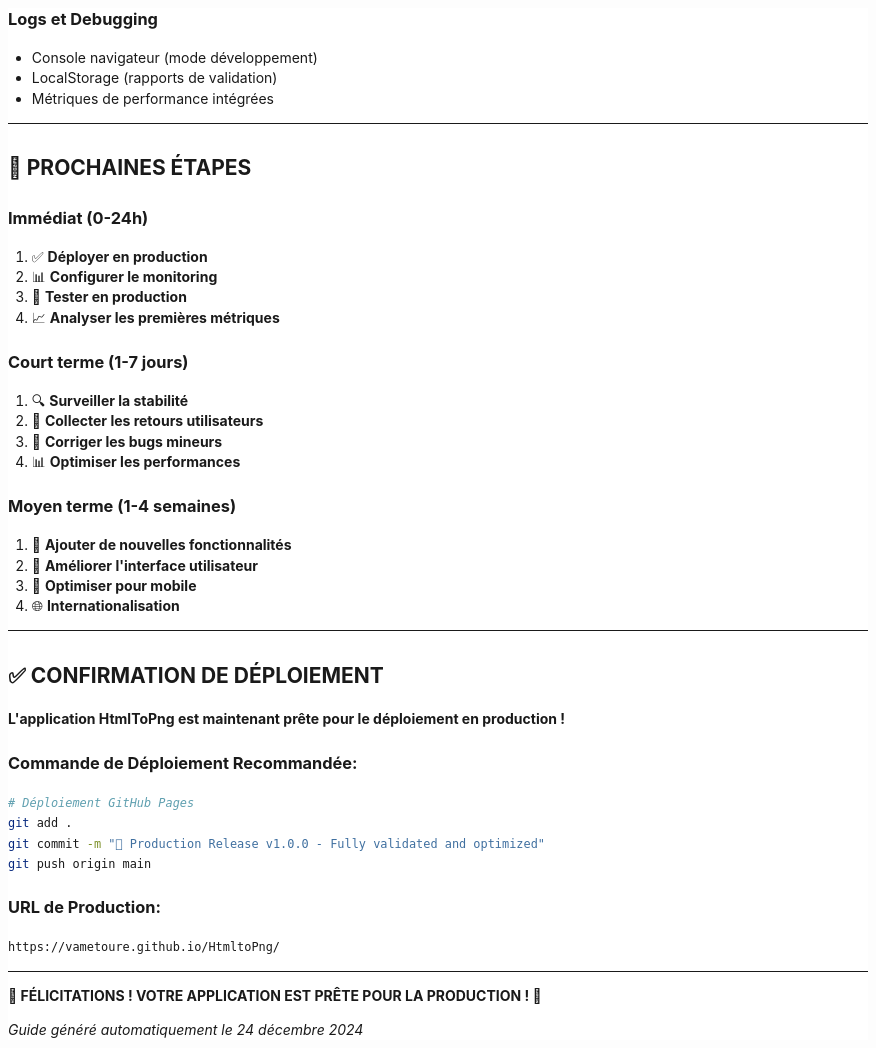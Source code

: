 ### Logs et Debugging
- Console navigateur (mode développement)
- LocalStorage (rapports de validation)
- Métriques de performance intégrées

---

## 🎯 PROCHAINES ÉTAPES

### Immédiat (0-24h)
1. ✅ **Déployer en production**
2. 📊 **Configurer le monitoring**
3. 🧪 **Tester en production**
4. 📈 **Analyser les premières métriques**

### Court terme (1-7 jours)
1. 🔍 **Surveiller la stabilité**
2. 📝 **Collecter les retours utilisateurs**
3. 🐛 **Corriger les bugs mineurs**
4. 📊 **Optimiser les performances**

### Moyen terme (1-4 semaines)
1. 🚀 **Ajouter de nouvelles fonctionnalités**
2. 🎨 **Améliorer l'interface utilisateur**
3. 📱 **Optimiser pour mobile**
4. 🌐 **Internationalisation**

---

## ✅ CONFIRMATION DE DÉPLOIEMENT

**L'application HtmlToPng est maintenant prête pour le déploiement en production !**

### Commande de Déploiement Recommandée:
```bash
# Déploiement GitHub Pages
git add .
git commit -m "🚀 Production Release v1.0.0 - Fully validated and optimized"
git push origin main
```

### URL de Production:
```
https://vametoure.github.io/HtmltoPng/
```

---

**🎉 FÉLICITATIONS ! VOTRE APPLICATION EST PRÊTE POUR LA PRODUCTION ! 🎉**

*Guide généré automatiquement le 24 décembre 2024*